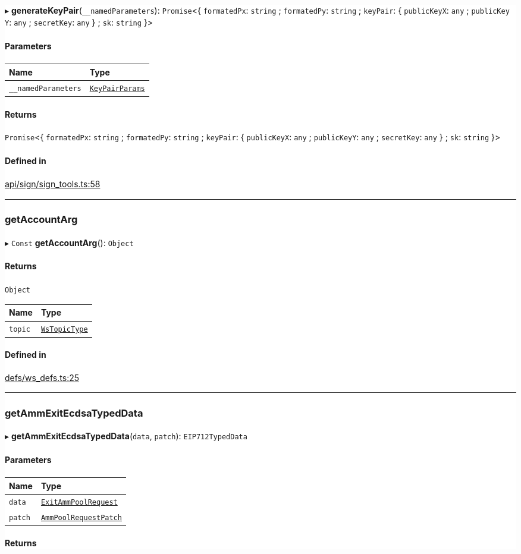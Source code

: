 ▸ **generateKeyPair**(`__namedParameters`): `Promise`<{ `formatedPx`: `string` ; `formatedPy`: `string` ; `keyPair`: { `publicKeyX`: `any` ; `publicKeyY`: `any` ; `secretKey`: `any`  } ; `sk`: `string`  }\>

#### Parameters

| Name | Type |
| :------ | :------ |
| `__namedParameters` | [`KeyPairParams`](interfaces/KeyPairParams.md) |

#### Returns

`Promise`<{ `formatedPx`: `string` ; `formatedPy`: `string` ; `keyPair`: { `publicKeyX`: `any` ; `publicKeyY`: `any` ; `secretKey`: `any`  } ; `sk`: `string`  }\>

#### Defined in

[api/sign/sign_tools.ts:58](https://github.com/Loopring/loopring_sdk/blob/acbd5a2/src/api/sign/sign_tools.ts#L58)

___

### getAccountArg

▸ `Const` **getAccountArg**(): `Object`

#### Returns

`Object`

| Name | Type |
| :------ | :------ |
| `topic` | [`WsTopicType`](enums/WsTopicType.md) |

#### Defined in

[defs/ws_defs.ts:25](https://github.com/Loopring/loopring_sdk/blob/acbd5a2/src/defs/ws_defs.ts#L25)

___

### getAmmExitEcdsaTypedData

▸ **getAmmExitEcdsaTypedData**(`data`, `patch`): `EIP712TypedData`

#### Parameters

| Name | Type |
| :------ | :------ |
| `data` | [`ExitAmmPoolRequest`](interfaces/ExitAmmPoolRequest.md) |
| `patch` | [`AmmPoolRequestPatch`](interfaces/AmmPoolRequestPatch.md) |

#### Returns
